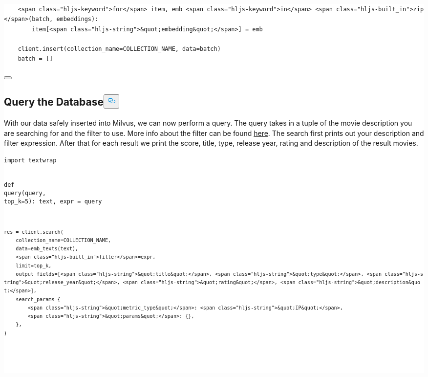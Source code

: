         <span class="hljs-keyword">for</span> item, emb <span class="hljs-keyword">in</span> <span class="hljs-built_in">zip</span>(batch, embeddings):
            item[<span class="hljs-string">&quot;embedding&quot;</span>] = emb

        client.insert(collection_name=COLLECTION_NAME, data=batch)
        batch = []
<button class="copy-code-btn"></button></code></pre>
<h2 id="Query-the-Database" class="common-anchor-header">Query the Database<button data-href="#Query-the-Database" class="anchor-icon" translate="no">
      <svg translate="no"
        aria-hidden="true"
        focusable="false"
        height="20"
        version="1.1"
        viewBox="0 0 16 16"
        width="16"
      >
        <path
          fill="#0092E4"
          fill-rule="evenodd"
          d="M4 9h1v1H4c-1.5 0-3-1.69-3-3.5S2.55 3 4 3h4c1.45 0 3 1.69 3 3.5 0 1.41-.91 2.72-2 3.25V8.59c.58-.45 1-1.27 1-2.09C10 5.22 8.98 4 8 4H4c-.98 0-2 1.22-2 2.5S3 9 4 9zm9-3h-1v1h1c1 0 2 1.22 2 2.5S13.98 12 13 12H9c-.98 0-2-1.22-2-2.5 0-.83.42-1.64 1-2.09V6.25c-1.09.53-2 1.84-2 3.25C6 11.31 7.55 13 9 13h4c1.45 0 3-1.69 3-3.5S14.5 6 13 6z"
        ></path>
      </svg>
    </button></h2><p>With our data safely inserted into Milvus, we can now perform a query. The query takes in a tuple of the movie description you are searching for and the filter to use. More info about the filter can be found <a href="https://milvus.io/docs/boolean.md">here</a>. The search first prints out your description and filter expression. After that for each result we print the score, title, type, release year, rating and description of the result movies.</p>
<pre><code translate="no" class="language-python"><span class="hljs-keyword">import</span> textwrap


<span class="hljs-keyword">def</span> <span class="hljs-title function_">query</span>(<span class="hljs-params">query, top_k=<span class="hljs-number">5</span></span>):
    text, expr = query

    res = client.search(
        collection_name=COLLECTION_NAME,
        data=emb_texts(text),
        <span class="hljs-built_in">filter</span>=expr,
        limit=top_k,
        output_fields=[<span class="hljs-string">&quot;title&quot;</span>, <span class="hljs-string">&quot;type&quot;</span>, <span class="hljs-string">&quot;release_year&quot;</span>, <span class="hljs-string">&quot;rating&quot;</span>, <span class="hljs-string">&quot;description&quot;</span>],
        search_params={
            <span class="hljs-string">&quot;metric_type&quot;</span>: <span class="hljs-string">&quot;IP&quot;</span>,
            <span class="hljs-string">&quot;params&quot;</span>: {},
        },
    )
